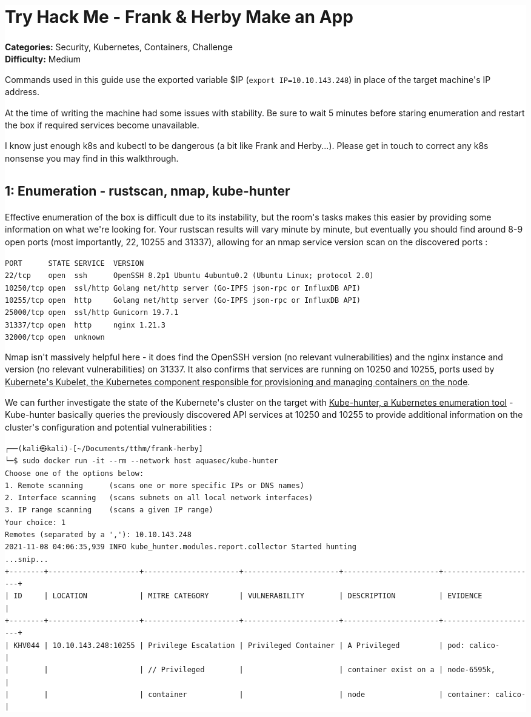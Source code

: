# Try Hack Me - Frank & Herby Make an App

**Categories:** Security, Kubernetes, Containers, Challenge  
**Difficulty:** Medium  

Commands used in this guide use the exported variable $IP (`export IP=10.10.143.248`) in place of the target machine's IP address.

At the time of writing the machine had some issues with stability. Be sure to wait 5 minutes before staring enumeration and restart the box if required services become unavailable.

I know just enough k8s and kubectl to be dangerous (a bit like Frank and Herby...). Please get in touch to correct any k8s nonsense you may find in this walkthrough.

## 1: Enumeration - rustscan, nmap, kube-hunter

Effective enumeration of the box is difficult due to its instability, but the room's tasks makes this easier by providing some information on what we're looking for. Your rustscan results will vary minute by minute, but eventually you should find around 8-9 open ports (most importantly, 22, 10255 and 31337), allowing for an nmap service version scan on the discovered ports : 

```console
PORT      STATE SERVICE  VERSION
22/tcp    open  ssh      OpenSSH 8.2p1 Ubuntu 4ubuntu0.2 (Ubuntu Linux; protocol 2.0)
10250/tcp open  ssl/http Golang net/http server (Go-IPFS json-rpc or InfluxDB API)
10255/tcp open  http     Golang net/http server (Go-IPFS json-rpc or InfluxDB API)
25000/tcp open  ssl/http Gunicorn 19.7.1
31337/tcp open  http     nginx 1.21.3
32000/tcp open  unknown
```

Nmap isn't massively helpful here - it does find the OpenSSH version (no relevant vulnerabilities) and the nginx instance and version (no relevant vulnerabilities) on 31337. It also confirms that services are running on 10250 and 10255, ports used by [Kubernete's Kubelet, the Kubernetes component responsible for provisioning and managing containers on the node](https://kubernetes.io/docs/reference/command-line-tools-reference/kubelet/). 

We can further investigate the state of the Kubernete's cluster on the target with [Kube-hunter, a Kubernetes enumeration tool](https://github.com/aquasecurity/kube-hunter) - Kube-hunter basically queries the previously discovered API services at 10250 and 10255 to provide additional information on the cluster's configuration and potential vulnerabilities : 

```console
┌──(kali㉿kali)-[~/Documents/tthm/frank-herby]
└─$ sudo docker run -it --rm --network host aquasec/kube-hunter
Choose one of the options below:
1. Remote scanning      (scans one or more specific IPs or DNS names)
2. Interface scanning   (scans subnets on all local network interfaces)
3. IP range scanning    (scans a given IP range)
Your choice: 1
Remotes (separated by a ','): 10.10.143.248
2021-11-08 04:06:35,939 INFO kube_hunter.modules.report.collector Started hunting
...snip...
+--------+---------------------+----------------------+----------------------+----------------------+----------------------+
| ID     | LOCATION            | MITRE CATEGORY       | VULNERABILITY        | DESCRIPTION          | EVIDENCE             |
+--------+---------------------+----------------------+----------------------+----------------------+----------------------+
| KHV044 | 10.10.143.248:10255 | Privilege Escalation | Privileged Container | A Privileged         | pod: calico-         |
|        |                     | // Privileged        |                      | container exist on a | node-6595k,          |
|        |                     | container            |                      | node                 | container: calico-   |
```
